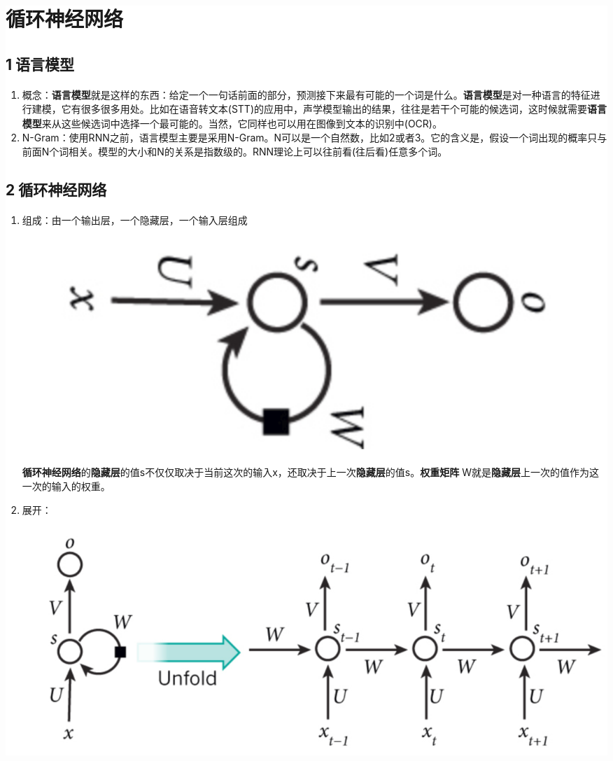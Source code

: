 # 循环神经网络

## 1 语言模型

1. 概念：**语言模型**就是这样的东西：给定一个一句话前面的部分，预测接下来最有可能的一个词是什么。**语言模型**是对一种语言的特征进行建模，它有很多很多用处。比如在语音转文本(STT)的应用中，声学模型输出的结果，往往是若干个可能的候选词，这时候就需要**语言模型**来从这些候选词中选择一个最可能的。当然，它同样也可以用在图像到文本的识别中(OCR)。
2. N-Gram：使用RNN之前，语言模型主要是采用N-Gram。N可以是一个自然数，比如2或者3。它的含义是，假设一个词出现的概率只与前面N个词相关。模型的大小和N的关系是指数级的。RNN理论上可以往前看(往后看)任意多个词。

## 2 循环神经网络

1. 组成：由一个输出层，一个隐藏层，一个输入层组成

   ![1614968763570](assets/1614968763570.png)

   **循环神经网络**的**隐藏层**的值s不仅仅取决于当前这次的输入x，还取决于上一次**隐藏层**的值s。**权重矩阵** W就是**隐藏层**上一次的值作为这一次的输入的权重。

2. 展开：

   ![1614968776435](assets/1614968776435.png)
